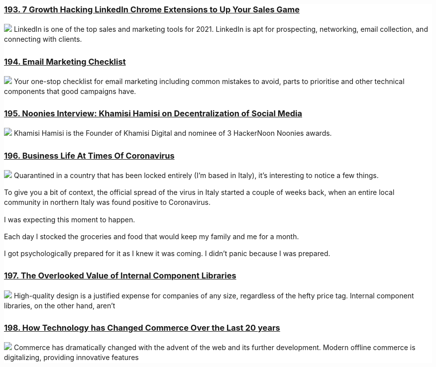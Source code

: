 ### [193. 7 Growth Hacking LinkedIn Chrome Extensions to Up Your Sales Game](https://hackernoon.com/7-growth-hacking-linkedin-chrome-extensions-to-up-your-sales-game-5t4u34ga)
![](https://cdn.hackernoon.com/images/SDGtZYKYbDgzAOT9wrHP8MwDb8n2-p74d34wm.jpeg)
LinkedIn is one of the top sales and marketing tools for 2021. LinkedIn is apt for prospecting, networking, email collection, and connecting with clients.

### [194. Email Marketing Checklist](https://hackernoon.com/email-marketing-checklist)
![](https://cdn.hackernoon.com/images/RhtKUxKCrgdDL1evWsqebLrF6Qw2-w293gbh.jpeg)
Your one-stop checklist for email marketing including common mistakes to avoid, parts to prioritise and other technical components that good campaigns have.

### [195. Noonies Interview: Khamisi Hamisi on Decentralization of Social Media](https://hackernoon.com/noonies-interview-khamisi-hamisi-on-decentralization-of-social-media)
![](https://cdn.hackernoon.com/images/2bL8Ve2IGiP0vEziDpWY80JjirD2-13039sq.jpeg)
Khamisi Hamisi is the Founder of Khamisi Digital and nominee of 3 HackerNoon Noonies awards.

### [196. Business Life At Times Of Coronavirus ](https://hackernoon.com/business-life-at-times-of-coronavirus-wu4s3y55)
![](https://cdn.hackernoon.com/drafts/1bf33yz6.png)
Quarantined in a country that has been locked entirely (I’m based in Italy), it’s interesting to notice a few things.

To give you a bit of context, the official spread of the virus in Italy started a couple of weeks back, when an entire local community in northern Italy was found positive to Coronavirus.

I was expecting this moment to happen. 

Each day I stocked the groceries and food that would keep my family and me for a month. 

I got psychologically prepared for it as I knew it was coming. I didn’t panic because I was prepared. 

### [197. The Overlooked Value of Internal Component Libraries ](https://hackernoon.com/the-overlooked-value-of-internal-component-libraries)
![](https://cdn.hackernoon.com/images/iKowDYy65ufHODCdNMprLnmaCSl2-oua34yx.jpeg)
High-quality design is a justified expense for companies of any size, regardless of the hefty price tag. Internal component libraries, on the other hand, aren’t

### [198. How Technology has Changed Commerce Over the Last 20 years ](https://hackernoon.com/how-technology-has-changed-commerce-over-the-last-20-years)
![](https://cdn.hackernoon.com/images/ibiIhGcvjcMB9ly4daDKGWgs0wq1-c6e3n61.jpeg)
Commerce has dramatically changed with the advent of the web and its further development. Modern offline commerce is digitalizing, providing innovative features
